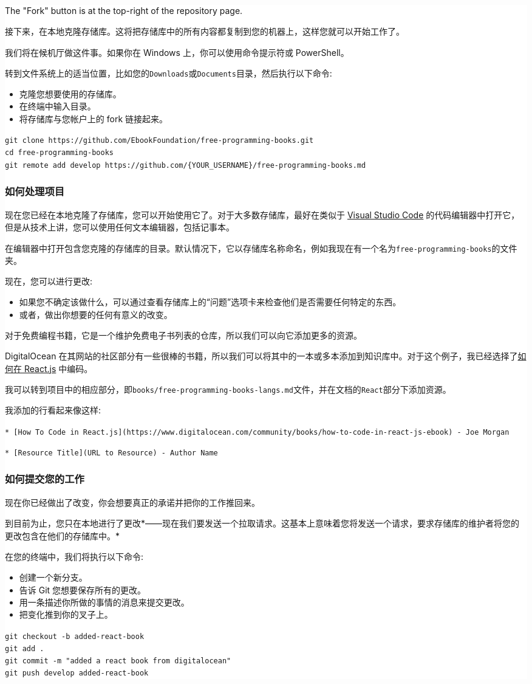 The "Fork" button is at the top-right of the repository page.

接下来，在本地克隆存储库。这将把存储库中的所有内容都复制到您的机器上，这样您就可以开始工作了。

我们将在候机厅做这件事。如果你在 Windows 上，你可以使用命令提示符或 PowerShell。

转到文件系统上的适当位置，比如您的`Downloads`或`Documents`目录，然后执行以下命令:

*   克隆您想要使用的存储库。
*   在终端中输入目录。
*   将存储库与您帐户上的 fork 链接起来。

```
git clone https://github.com/EbookFoundation/free-programming-books.git
cd free-programming-books
git remote add develop https://github.com/{YOUR_USERNAME}/free-programming-books.md
```

### 如何处理项目

现在您已经在本地克隆了存储库，您可以开始使用它了。对于大多数存储库，最好在类似于 [Visual Studio Code](https://code.visualstudio.com/) 的代码编辑器中打开它，但是从技术上讲，您可以使用任何文本编辑器，包括记事本。

在编辑器中打开包含您克隆的存储库的目录。默认情况下，它以存储库名称命名，例如我现在有一个名为`free-programming-books`的文件夹。

现在，您可以进行更改:

*   如果您不确定该做什么，可以通过查看存储库上的“问题”选项卡来检查他们是否需要任何特定的东西。
*   或者，做出你想要的任何有意义的改变。

对于免费编程书籍，它是一个维护免费电子书列表的仓库，所以我们可以向它添加更多的资源。

DigitalOcean 在其网站的社区部分有一些很棒的书籍，所以我们可以将其中的一本或多本添加到知识库中。对于这个例子，我已经选择了[如何在 React.js](https://www.digitalocean.com/community/books/how-to-code-in-react-js-ebook) 中编码。

我可以转到项目中的相应部分，即`books/free-programming-books-langs.md`文件，并在文档的`React`部分下添加资源。

我添加的行看起来像这样:

```
* [How To Code in React.js](https://www.digitalocean.com/community/books/how-to-code-in-react-js-ebook) - Joe Morgan
```

`* [Resource Title](URL to Resource) - Author Name`

### 如何提交您的工作

现在你已经做出了改变，你会想要真正的承诺并把你的工作推回来。

到目前为止，您只在本地进行了更改*——现在我们要发送一个拉取请求。这基本上意味着您将发送一个请求，要求存储库的维护者将您的更改包含在他们的存储库中。*

在您的终端中，我们将执行以下命令:

*   创建一个新分支。
*   告诉 Git 您想要保存所有的更改。
*   用一条描述你所做的事情的消息来提交更改。
*   把变化推到你的叉子上。

```
git checkout -b added-react-book
git add .
git commit -m "added a react book from digitalocean"
git push develop added-react-book
```
